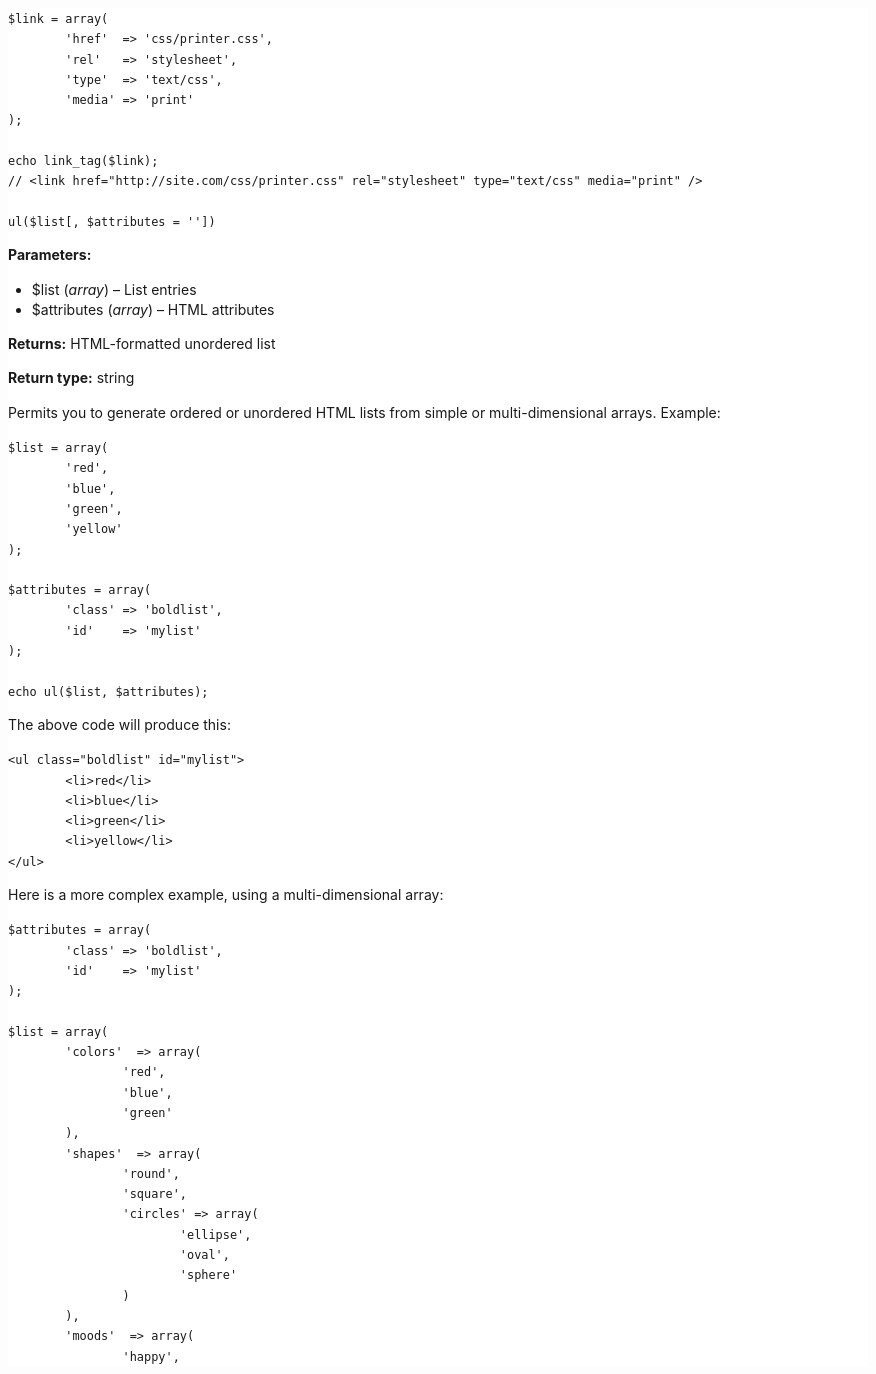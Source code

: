	$link = array(
	        'href'  => 'css/printer.css',
	        'rel'   => 'stylesheet',
	        'type'  => 'text/css',
	        'media' => 'print'
	);

	echo link_tag($link);
	// <link href="http://site.com/css/printer.css" rel="stylesheet" type="text/css" media="print" />

	ul($list[, $attributes = ''])

**Parameters:**	

- $list (*array*) – List entries
- $attributes (*array*) – HTML attributes

**Returns:** HTML-formatted unordered list

**Return type:** string

Permits you to generate ordered or unordered HTML lists from simple or multi-dimensional arrays. Example:

	$list = array(
	        'red',
	        'blue',
	        'green',
	        'yellow'
	);

	$attributes = array(
	        'class' => 'boldlist',
	        'id'    => 'mylist'
	);

	echo ul($list, $attributes);

The above code will produce this:

	<ul class="boldlist" id="mylist">
	        <li>red</li>
	        <li>blue</li>
	        <li>green</li>
	        <li>yellow</li>
	</ul>
Here is a more complex example, using a multi-dimensional array:

	$attributes = array(
	        'class' => 'boldlist',
	        'id'    => 'mylist'
	);

	$list = array(
	        'colors'  => array(
	                'red',
	                'blue',
	                'green'
	        ),
	        'shapes'  => array(
	                'round',
	                'square',
	                'circles' => array(
	                        'ellipse',
	                        'oval',
	                        'sphere'
	                )
	        ),
	        'moods'  => array(
	                'happy',